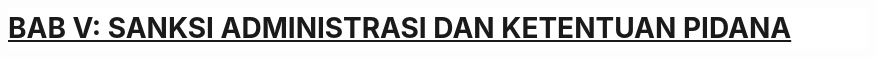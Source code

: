  


# [BAB V: SANKSI ADMINISTRASI DAN KETENTUAN PIDANA](http://example.org/legal/document/uu/2004/2/bab/0005)

